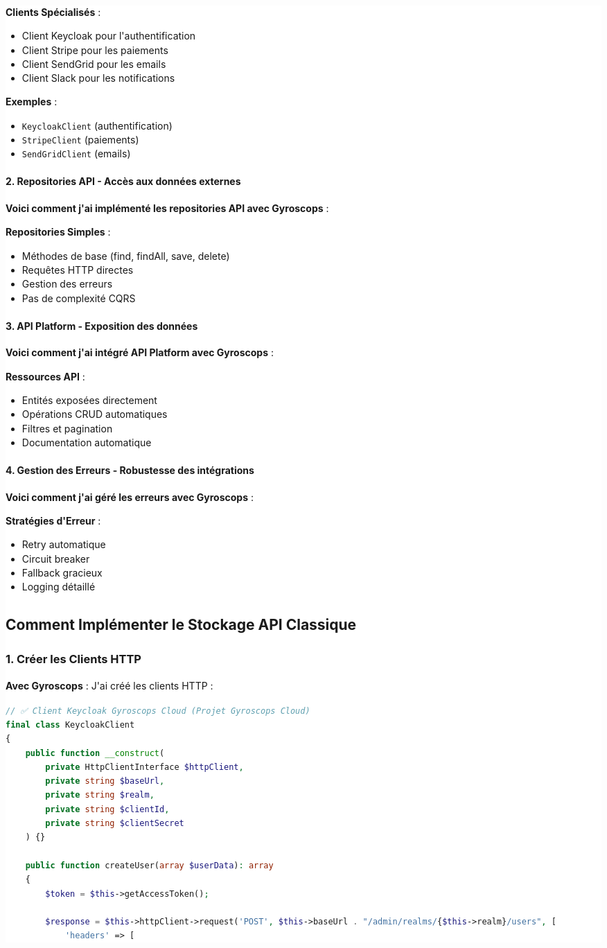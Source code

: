 **Clients Spécialisés** :
- Client Keycloak pour l'authentification
- Client Stripe pour les paiements
- Client SendGrid pour les emails
- Client Slack pour les notifications

**Exemples** :
- `KeycloakClient` (authentification)
- `StripeClient` (paiements)
- `SendGridClient` (emails)

#### 2. **Repositories API** - Accès aux données externes

**Voici comment j'ai implémenté les repositories API avec Gyroscops** :

**Repositories Simples** :
- Méthodes de base (find, findAll, save, delete)
- Requêtes HTTP directes
- Gestion des erreurs
- Pas de complexité CQRS

#### 3. **API Platform** - Exposition des données

**Voici comment j'ai intégré API Platform avec Gyroscops** :

**Ressources API** :
- Entités exposées directement
- Opérations CRUD automatiques
- Filtres et pagination
- Documentation automatique

#### 4. **Gestion des Erreurs** - Robustesse des intégrations

**Voici comment j'ai géré les erreurs avec Gyroscops** :

**Stratégies d'Erreur** :
- Retry automatique
- Circuit breaker
- Fallback gracieux
- Logging détaillé

## Comment Implémenter le Stockage API Classique

### 1. **Créer les Clients HTTP**

**Avec Gyroscops** : J'ai créé les clients HTTP :

```php
// ✅ Client Keycloak Gyroscops Cloud (Projet Gyroscops Cloud)
final class KeycloakClient
{
    public function __construct(
        private HttpClientInterface $httpClient,
        private string $baseUrl,
        private string $realm,
        private string $clientId,
        private string $clientSecret
    ) {}
    
    public function createUser(array $userData): array
    {
        $token = $this->getAccessToken();
        
        $response = $this->httpClient->request('POST', $this->baseUrl . "/admin/realms/{$this->realm}/users", [
            'headers' => [
```